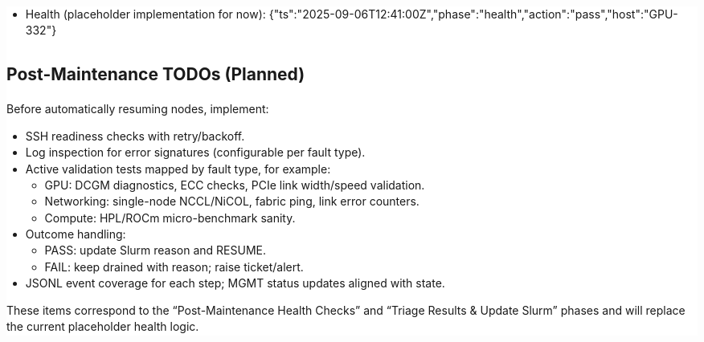 - Health (placeholder implementation for now):
  {"ts":"2025-09-06T12:41:00Z","phase":"health","action":"pass","host":"GPU-332"}

## Post-Maintenance TODOs (Planned)

Before automatically resuming nodes, implement:
- SSH readiness checks with retry/backoff.
- Log inspection for error signatures (configurable per fault type).
- Active validation tests mapped by fault type, for example:
  - GPU: DCGM diagnostics, ECC checks, PCIe link width/speed validation.
  - Networking: single-node NCCL/NiCOL, fabric ping, link error counters.
  - Compute: HPL/ROCm micro-benchmark sanity.
- Outcome handling:
  - PASS: update Slurm reason and RESUME.
  - FAIL: keep drained with reason; raise ticket/alert.
- JSONL event coverage for each step; MGMT status updates aligned with state.

These items correspond to the “Post-Maintenance Health Checks” and “Triage Results & Update Slurm” phases and will replace the current placeholder health logic.
